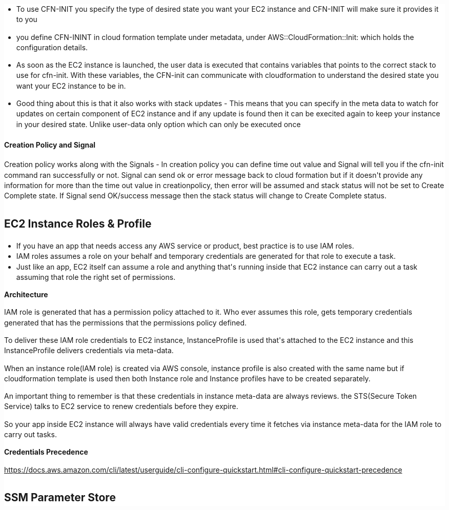- To use CFN-INIT you specify the type of desired state you want your EC2 instance and CFN-INIT will make sure it provides it to you

- you define CFN-ININT in cloud formation template under metadata, under AWS::CloudFormation::Init: which holds the configuration details. 

- As soon as the EC2 instance is launched, the user data is executed that contains variables that points to the correct stack to use for cfn-init. With these variables, the CFN-init can communicate with cloudformation to understand the desired state you want your EC2 instance to be in.

- Good thing about this is that it also works with stack updates - This means that you can specify in the meta data to watch for updates on certain component of EC2 instance and if any update is found then it can be execited again to keep your instance in your desired state. Unlike user-data only option which can only be executed once

#### Creation Policy and Signal

Creation policy works along with the Signals - In creation policy you can define time out value and Signal will tell you if the cfn-init command ran successfully or not. Signal can send ok or error message back to cloud formation but if it doesn't provide any information for more than the time out value in creationpolicy, then error will be assumed and stack status will not be set to Create Complete state. If Signal send OK/success message then the stack status will change to Create Complete status. 

## EC2 Instance Roles & Profile

- If you have an app that needs access any AWS service or product, best practice is to use IAM roles. 
- IAM roles assumes a role on your behalf and temporary credentials are generated for that role to execute a task. 
- Just like an app, EC2 itself can assume a role and anything that's running inside that EC2 instance can carry out a task assuming that role the right set of permissions.

**Architecture** 

IAM role is generated that has a permission policy attached to it. Who ever assumes this role, gets temporary credentials generated that has the permissions that the permissions policy defined.

To deliver these IAM role credentials to EC2 instance, InstanceProfile is used that's attached to the EC2 instance and this InstanceProfile delivers credentials via meta-data.

When an instance role(IAM role) is created via AWS console, instance profile is also created with the same name but if cloudformation template is used then both Instance role and Instance profiles have to be created separately. 

An important thing to remember is that these credentials in instance meta-data are always reviews. the STS(Secure Token Service) talks to EC2 service to renew credentials before they expire.  

So your app inside EC2 instance will always have valid credentials every time it fetches via instance meta-data for the IAM role to carry out tasks. 

**Credentials Precedence**

https://docs.aws.amazon.com/cli/latest/userguide/cli-configure-quickstart.html#cli-configure-quickstart-precedence

## SSM Parameter Store
